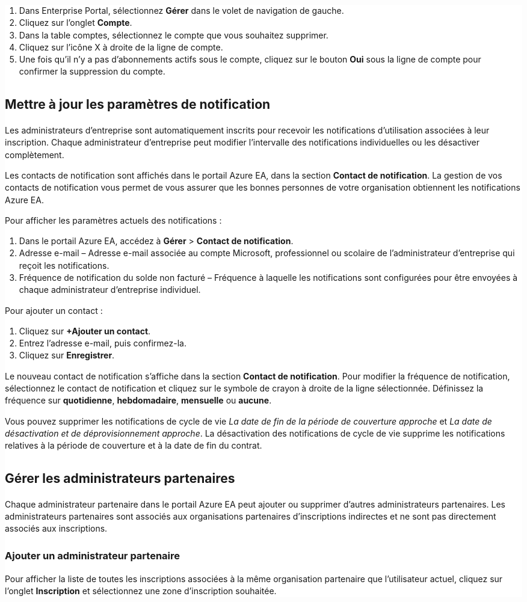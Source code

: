1. Dans Enterprise Portal, sélectionnez **Gérer** dans le volet de navigation de gauche.
1. Cliquez sur l’onglet **Compte**.
1. Dans la table comptes, sélectionnez le compte que vous souhaitez supprimer.
1. Cliquez sur l’icône X à droite de la ligne de compte.
1. Une fois qu’il n’y a pas d’abonnements actifs sous le compte, cliquez sur le bouton **Oui** sous la ligne de compte pour confirmer la suppression du compte.

## <a name="update-notification-settings"></a>Mettre à jour les paramètres de notification

Les administrateurs d’entreprise sont automatiquement inscrits pour recevoir les notifications d’utilisation associées à leur inscription. Chaque administrateur d’entreprise peut modifier l’intervalle des notifications individuelles ou les désactiver complètement.

Les contacts de notification sont affichés dans le portail Azure EA, dans la section **Contact de notification**. La gestion de vos contacts de notification vous permet de vous assurer que les bonnes personnes de votre organisation obtiennent les notifications Azure EA.

Pour afficher les paramètres actuels des notifications :

1. Dans le portail Azure EA, accédez à **Gérer** > **Contact de notification**.
2. Adresse e-mail – Adresse e-mail associée au compte Microsoft, professionnel ou scolaire de l’administrateur d’entreprise qui reçoit les notifications.
3. Fréquence de notification du solde non facturé – Fréquence à laquelle les notifications sont configurées pour être envoyées à chaque administrateur d’entreprise individuel.

Pour ajouter un contact :

1. Cliquez sur **+Ajouter un contact**.
2. Entrez l’adresse e-mail, puis confirmez-la.
3. Cliquez sur **Enregistrer**.

Le nouveau contact de notification s’affiche dans la section **Contact de notification**. Pour modifier la fréquence de notification, sélectionnez le contact de notification et cliquez sur le symbole de crayon à droite de la ligne sélectionnée. Définissez la fréquence sur **quotidienne**, **hebdomadaire**, **mensuelle** ou **aucune**.

Vous pouvez supprimer les notifications de cycle de vie _La date de fin de la période de couverture approche_ et _La date de désactivation et de déprovisionnement approche_. La désactivation des notifications de cycle de vie supprime les notifications relatives à la période de couverture et à la date de fin du contrat.

## <a name="manage-partner-administrators"></a>Gérer les administrateurs partenaires

Chaque administrateur partenaire dans le portail Azure EA peut ajouter ou supprimer d’autres administrateurs partenaires. Les administrateurs partenaires sont associés aux organisations partenaires d’inscriptions indirectes et ne sont pas directement associés aux inscriptions.

### <a name="add-a-partner-administrator"></a>Ajouter un administrateur partenaire

Pour afficher la liste de toutes les inscriptions associées à la même organisation partenaire que l’utilisateur actuel, cliquez sur l’onglet **Inscription** et sélectionnez une zone d’inscription souhaitée.

